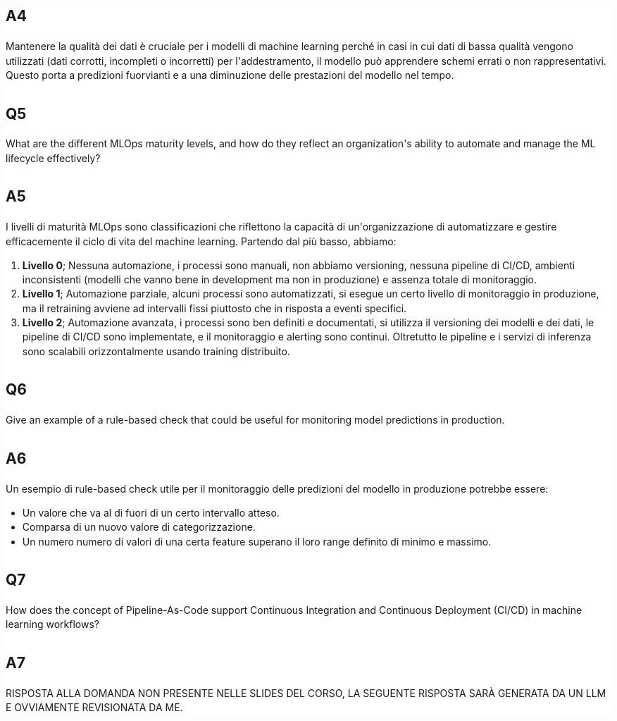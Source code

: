 ## A4

Mantenere la qualità dei dati è cruciale per i modelli di machine learning perché in casi in cui dati di bassa qualità vengono utilizzati (dati corrotti, incompleti o incorretti) per l'addestramento, il modello può apprendere schemi errati o non rappresentativi. Questo porta a predizioni fuorvianti e a una diminuzione delle prestazioni del modello nel tempo.

## Q5
What are the different MLOps maturity levels, and how do they reflect an organization's ability to automate and manage the ML lifecycle effectively?

## A5
I livelli di maturità MLOps sono classificazioni che riflettono la capacità di un'organizzazione di automatizzare e gestire efficacemente il ciclo di vita del machine learning. Partendo dal più basso, abbiamo:

1. **Livello 0**; Nessuna automazione, i processi sono manuali, non abbiamo versioning, nessuna pipeline di CI/CD, ambienti inconsistenti (modelli che vanno bene in development ma non in produzione) e assenza totale di monitoraggio.
2. **Livello 1**; Automazione parziale, alcuni processi sono automatizzati, si esegue un certo livello di monitoraggio in produzione, ma il retraining avviene ad intervalli fissi piuttosto che in risposta a eventi specifici.
3. **Livello 2**; Automazione avanzata, i processi sono ben definiti e documentati, si utilizza il versioning dei modelli e dei dati, le pipeline di CI/CD sono implementate, e il monitoraggio e alerting sono continui. Oltretutto le pipeline e i servizi di inferenza sono scalabili orizzontalmente usando training distribuito.

## Q6

Give an example of a rule-based check that could be useful for monitoring model predictions in production.

## A6

Un esempio di rule-based check utile per il monitoraggio delle predizioni del modello in produzione potrebbe essere:
- Un valore che va al di fuori di un certo intervallo atteso.
- Comparsa di un nuovo valore di categorizzazione.
- Un numero numero di valori di una certa feature superano il loro range definito di minimo e massimo.

## Q7
How does the concept of Pipeline-As-Code support Continuous Integration and Continuous Deployment (CI/CD) in machine learning workflows?
## A7
RISPOSTA ALLA DOMANDA NON PRESENTE NELLE SLIDES DEL CORSO, LA SEGUENTE RISPOSTA SARÀ GENERATA DA UN LLM E OVVIAMENTE REVISIONATA DA ME.
